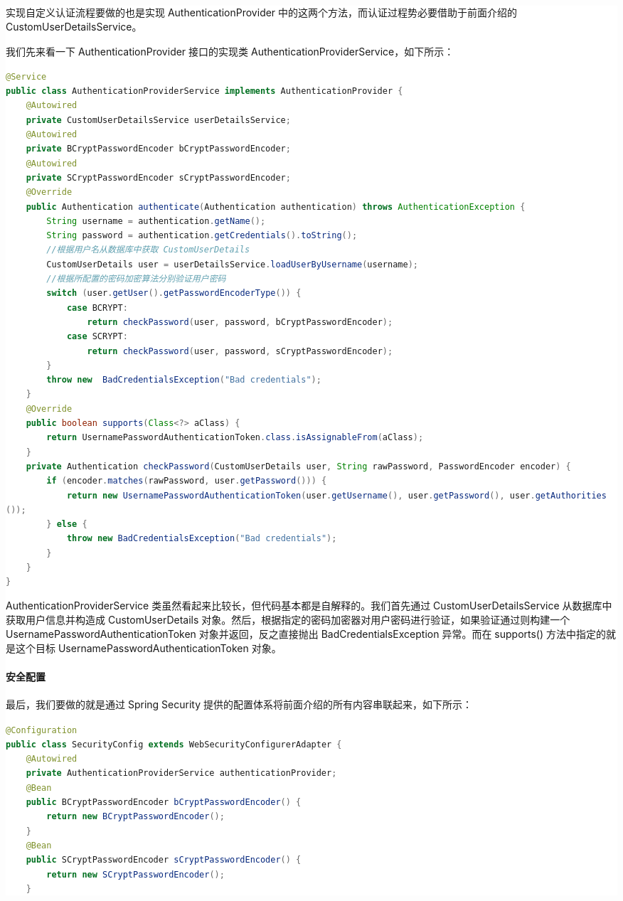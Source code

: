 实现自定义认证流程要做的也是实现 AuthenticationProvider 中的这两个方法，而认证过程势必要借助于前面介绍的 CustomUserDetailsService。

我们先来看一下 AuthenticationProvider 接口的实现类 AuthenticationProviderService，如下所示：

```java
@Service
public class AuthenticationProviderService implements AuthenticationProvider {
    @Autowired
    private CustomUserDetailsService userDetailsService;
    @Autowired
    private BCryptPasswordEncoder bCryptPasswordEncoder;
    @Autowired
    private SCryptPasswordEncoder sCryptPasswordEncoder;
    @Override
    public Authentication authenticate(Authentication authentication) throws AuthenticationException {
        String username = authentication.getName();
        String password = authentication.getCredentials().toString();
        //根据用户名从数据库中获取 CustomUserDetails
        CustomUserDetails user = userDetailsService.loadUserByUsername(username);
        //根据所配置的密码加密算法分别验证用户密码
        switch (user.getUser().getPasswordEncoderType()) {
            case BCRYPT:
                return checkPassword(user, password, bCryptPasswordEncoder);
            case SCRYPT:
                return checkPassword(user, password, sCryptPasswordEncoder);
        }
        throw new  BadCredentialsException("Bad credentials");
    }
    @Override
    public boolean supports(Class<?> aClass) {
        return UsernamePasswordAuthenticationToken.class.isAssignableFrom(aClass);
    }
    private Authentication checkPassword(CustomUserDetails user, String rawPassword, PasswordEncoder encoder) {
        if (encoder.matches(rawPassword, user.getPassword())) {
            return new UsernamePasswordAuthenticationToken(user.getUsername(), user.getPassword(), user.getAuthorities());
        } else {
            throw new BadCredentialsException("Bad credentials");
        }
    }
}
```

AuthenticationProviderService 类虽然看起来比较长，但代码基本都是自解释的。我们首先通过 CustomUserDetailsService 从数据库中获取用户信息并构造成 CustomUserDetails 对象。然后，根据指定的密码加密器对用户密码进行验证，如果验证通过则构建一个 UsernamePasswordAuthenticationToken 对象并返回，反之直接抛出 BadCredentialsException 异常。而在 supports() 方法中指定的就是这个目标 UsernamePasswordAuthenticationToken 对象。

#### 安全配置

最后，我们要做的就是通过 Spring Security 提供的配置体系将前面介绍的所有内容串联起来，如下所示：

```java
@Configuration
public class SecurityConfig extends WebSecurityConfigurerAdapter {
    @Autowired
    private AuthenticationProviderService authenticationProvider;
    @Bean
    public BCryptPasswordEncoder bCryptPasswordEncoder() {
        return new BCryptPasswordEncoder();
    }
    @Bean
    public SCryptPasswordEncoder sCryptPasswordEncoder() {
        return new SCryptPasswordEncoder();
    }
```